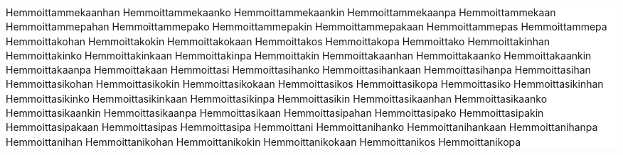 Hemmoittammekaanhan
Hemmoittammekaanko
Hemmoittammekaankin
Hemmoittammekaanpa
Hemmoittammekaan
Hemmoittammepahan
Hemmoittammepako
Hemmoittammepakin
Hemmoittammepakaan
Hemmoittammepas
Hemmoittammepa
Hemmoittakohan
Hemmoittakokin
Hemmoittakokaan
Hemmoittakos
Hemmoittakopa
Hemmoittako
Hemmoittakinhan
Hemmoittakinko
Hemmoittakinkaan
Hemmoittakinpa
Hemmoittakin
Hemmoittakaanhan
Hemmoittakaanko
Hemmoittakaankin
Hemmoittakaanpa
Hemmoittakaan
Hemmoittasi
Hemmoittasihanko
Hemmoittasihankaan
Hemmoittasihanpa
Hemmoittasihan
Hemmoittasikohan
Hemmoittasikokin
Hemmoittasikokaan
Hemmoittasikos
Hemmoittasikopa
Hemmoittasiko
Hemmoittasikinhan
Hemmoittasikinko
Hemmoittasikinkaan
Hemmoittasikinpa
Hemmoittasikin
Hemmoittasikaanhan
Hemmoittasikaanko
Hemmoittasikaankin
Hemmoittasikaanpa
Hemmoittasikaan
Hemmoittasipahan
Hemmoittasipako
Hemmoittasipakin
Hemmoittasipakaan
Hemmoittasipas
Hemmoittasipa
Hemmoittani
Hemmoittanihanko
Hemmoittanihankaan
Hemmoittanihanpa
Hemmoittanihan
Hemmoittanikohan
Hemmoittanikokin
Hemmoittanikokaan
Hemmoittanikos
Hemmoittanikopa